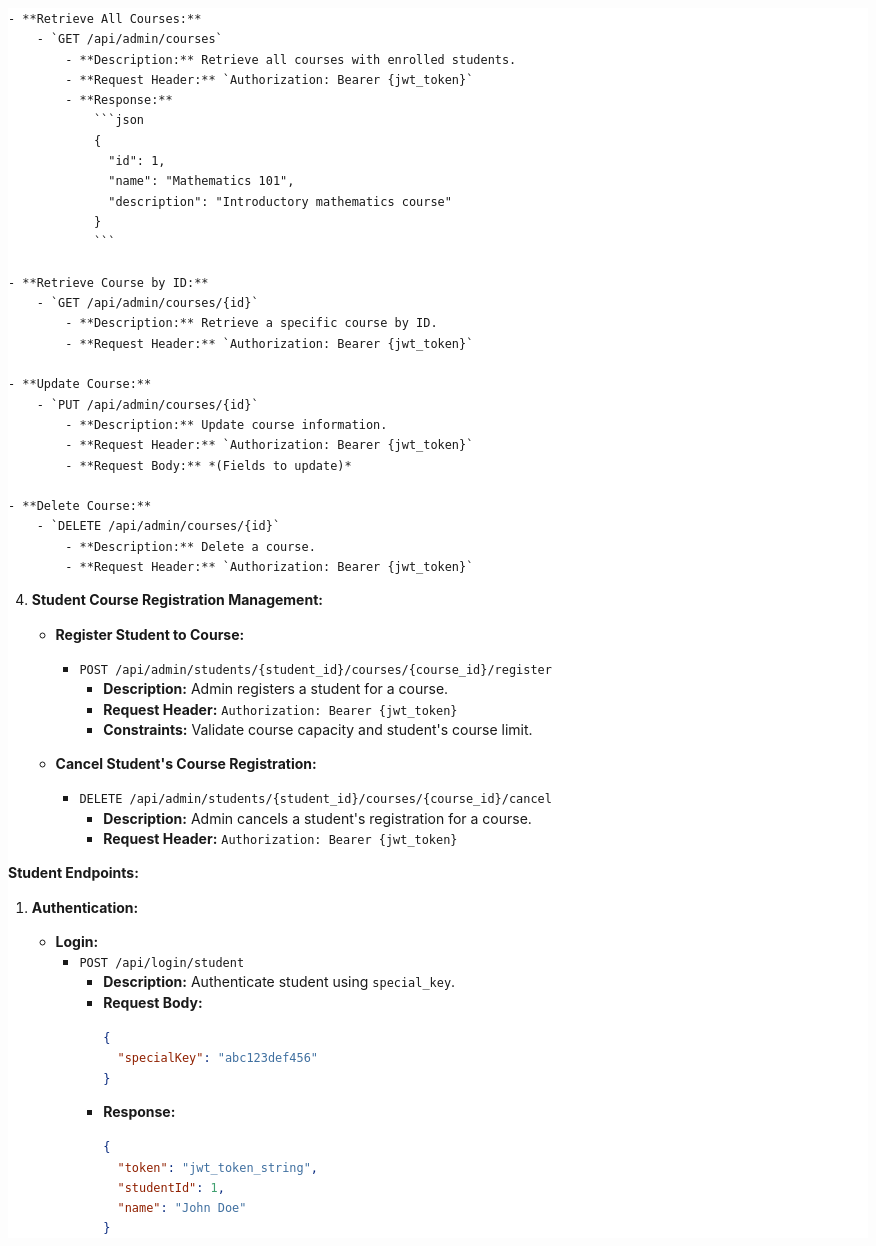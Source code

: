     - **Retrieve All Courses:**
        - `GET /api/admin/courses`
            - **Description:** Retrieve all courses with enrolled students.
            - **Request Header:** `Authorization: Bearer {jwt_token}`
            - **Response:**
                ```json
                {
                  "id": 1,
                  "name": "Mathematics 101",
                  "description": "Introductory mathematics course"
                }
                ```

    - **Retrieve Course by ID:**
        - `GET /api/admin/courses/{id}`
            - **Description:** Retrieve a specific course by ID.
            - **Request Header:** `Authorization: Bearer {jwt_token}`

    - **Update Course:**
        - `PUT /api/admin/courses/{id}`
            - **Description:** Update course information.
            - **Request Header:** `Authorization: Bearer {jwt_token}`
            - **Request Body:** *(Fields to update)*

    - **Delete Course:**
        - `DELETE /api/admin/courses/{id}`
            - **Description:** Delete a course.
            - **Request Header:** `Authorization: Bearer {jwt_token}`

4. **Student Course Registration Management:**
    - **Register Student to Course:**
        - `POST /api/admin/students/{student_id}/courses/{course_id}/register`
            - **Description:** Admin registers a student for a course.
            - **Request Header:** `Authorization: Bearer {jwt_token}`
            - **Constraints:** Validate course capacity and student's course limit.

    - **Cancel Student's Course Registration:**
        - `DELETE /api/admin/students/{student_id}/courses/{course_id}/cancel`
            - **Description:** Admin cancels a student's registration for a course.
            - **Request Header:** `Authorization: Bearer {jwt_token}`

**Student Endpoints:**

1. **Authentication:**

    - **Login:**
        - `POST /api/login/student`
            - **Description:** Authenticate student using `special_key`.
            - **Request Body:**
              ```json
              {
                "specialKey": "abc123def456"
              }
              ```
            - **Response:**
              ```json
              {
                "token": "jwt_token_string",
                "studentId": 1,
                "name": "John Doe"
              }
              ```
